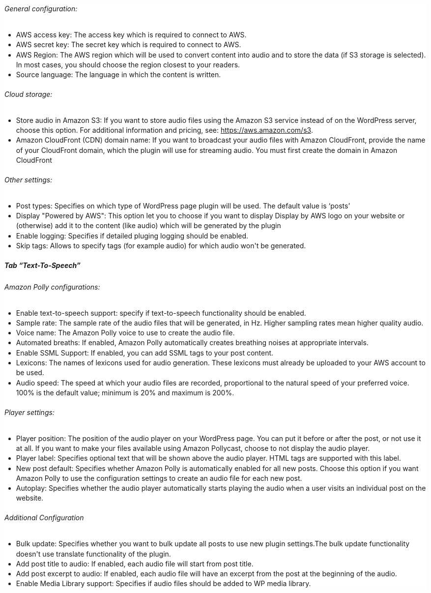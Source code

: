 ###### General configuration:
- AWS access key: The access key which is required to connect to AWS.
- AWS secret key: The secret key which is required to connect to AWS.
- AWS Region: The AWS region which will be used to convert content into audio and to store the data (if S3 storage is selected). In most cases, you should choose the region closest to your readers.
- Source language: The language in which the content is written.

###### Cloud storage:
- Store audio in Amazon S3: If you want to store audio files using the Amazon S3 service instead of on the WordPress server, choose this option. For additional information and pricing, see: https://aws.amazon.com/s3.
- Amazon CloudFront (CDN) domain name: If you want to broadcast your audio files with Amazon CloudFront, provide the name of your CloudFront domain, which the plugin will use for streaming audio. You must first create the domain in Amazon CloudFront

###### Other settings:
- Post types: Specifies on which type of WordPress page plugin will be used. The default value is ‘posts’
- Display "Powered by AWS": This option let you to choose if you want to display Display by AWS logo on your website or (otherwise) add it to the content (like audio) which will be generated by the plugin
- Enable logging: Specifies if detailed pluging logging should be enabled.
- Skip tags: Allows to specify tags (for example audio) for which audio won't be generated.


##### Tab “Text-To-Speech”

###### Amazon Polly configurations:
- Enable text-to-speech support: specify if text-to-speech functionality should be enabled.
- Sample rate:  The sample rate of the audio files that will be generated, in Hz. Higher sampling rates mean higher quality audio.
- Voice name: The Amazon Polly voice to use to create the audio file.
- Automated breaths: If enabled, Amazon Polly automatically creates breathing noises at appropriate intervals.
- Enable SSML Support: If enabled, you can add SSML tags to your post content.
- Lexicons: The names of lexicons used for audio generation. These lexicons must already be uploaded to your AWS account to be used.
- Audio speed: The speed at which your audio files are recorded, proportional to the natural speed of your preferred voice.  100% is the default value; minimum is 20% and maximum is 200%.

###### Player settings:
- Player position: The position of the audio player on your WordPress page. You can put it before or after the post, or not use it at all. If you want to make your files available using Amazon Pollycast, choose to not display the audio player.
- Player label: Specifies optional text that will be shown above the audio player. HTML tags are supported with this label.
- New post default: Specifies whether Amazon Polly is automatically enabled for all new posts. Choose this option if you want Amazon Polly to use the configuration settings to create an audio file for each new post.
- Autoplay: Specifies whether the audio player automatically starts playing the audio when a user visits an individual post on the website.

###### Additional Configuration
- Bulk update: Specifies whether you want to bulk update all posts to use new plugin settings.The bulk update functionality doesn't use translate functionality of the plugin.
- Add post title to audio: If enabled, each audio file will start from post title.
- Add post excerpt to audio: If enabled, each audio file will have an excerpt from the post at the beginning of the audio.
- Enable Media Library support: Specifies if audio files should be added to WP media library.
